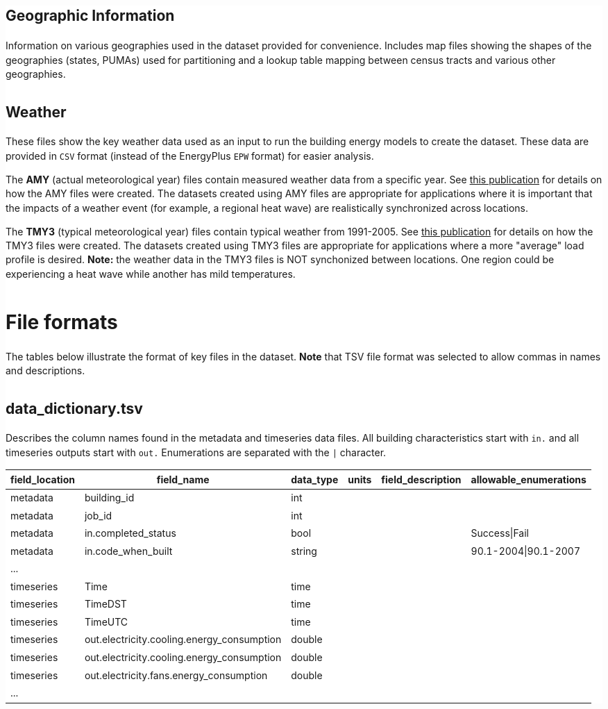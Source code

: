 ## Geographic Information
Information on various geographies used in the dataset provided for convenience. Includes
map files showing the shapes of the geographies (states, PUMAs) used for partitioning
and a lookup table mapping between census tracts and various other geographies.

## Weather
These files show the key weather data used as an input to run the building energy models to create the dataset.
These data are provided in `CSV` format (instead of the EnergyPlus `EPW` format) for easier analysis.

The **AMY** (actual meteorological year) files contain measured weather data from a specific year.
See [this publication](forthcoming_EULP_final_report) for details on how the AMY files were created.
The datasets created using AMY files are appropriate for applications where it
is important that the impacts of a weather event (for example, a regional heat wave) are realistically
synchronized across locations.

The **TMY3** (typical meteorological year) files contain typical weather from 1991-2005.
See [this publication](https://www.nrel.gov/docs/fy08osti/43156.pdf) for details on how the TMY3
files were created. The datasets created using TMY3 files are appropriate for applications
where a more "average" load profile is desired. **Note:** the weather data in the TMY3 files is NOT
synchonized between locations. One region could be experiencing a heat wave while another has mild temperatures.

# File formats

The tables below illustrate the format of key files in the dataset.
**Note** that TSV file format was selected to allow commas in names and descriptions.

## data_dictionary.tsv

Describes the column names found in the metadata and timeseries data files.
All building characteristics start with `in.` and all timeseries outputs start with `out.`
Enumerations are separated with the `|` character.

| field_location  | field_name                                  | data_type | units | field_description | allowable_enumerations  |
|----------       |--------------                               |------     |---    |---                |---                      |
| metadata        | building_id                                 | int       |       |                   |                         |
| metadata        | job_id                                      | int       |       |                   |                         |
| metadata        | in.completed_status                         | bool      |       |                   |Success\|Fail            |
| metadata        | in.code_when_built                          | string    |       |                   |90.1-2004\|90.1-2007     |
| ...             |                                             |           |       |                   |                         |
| timeseries      | Time                                        | time      |       |                   |                         |
| timeseries      | TimeDST                                     | time      |       |                   |                         |
| timeseries      | TimeUTC                                     | time      |       |                   |                         |
| timeseries      | out.electricity.cooling.energy_consumption  | double    |       |                   |                         |
| timeseries      | out.electricity.cooling.energy_consumption  | double    |       |                   |                         |
| timeseries      | out.electricity.fans.energy_consumption     | double    |       |                   |                         |
| ...             |                                             |           |       |                   |                         |
